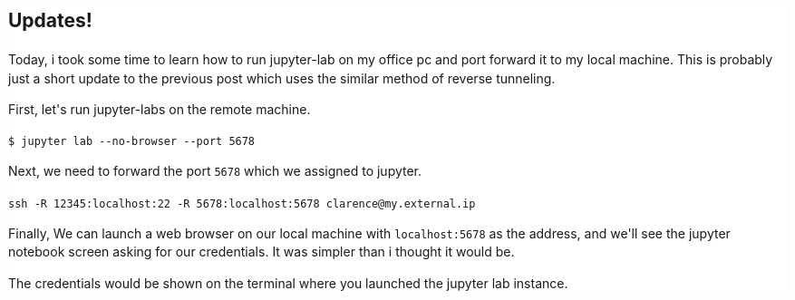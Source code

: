 Updates!
--------

Today, i took some time to learn how to run jupyter-lab on my office pc and port
forward it to my local machine. This is probably just a short update to the
previous post which uses the similar method of reverse tunneling.

First, let's run jupyter-labs on the remote machine.
```
$ jupyter lab --no-browser --port 5678
```

Next, we need to forward the port `5678` which we assigned to jupyter.
```
ssh -R 12345:localhost:22 -R 5678:localhost:5678 clarence@my.external.ip
```

Finally, We can launch a web browser on our local machine with
`localhost:5678` as the address, and we'll see the jupyter notebook screen
asking for our credentials. It was simpler than i thought it would be.

The credentials would be shown on the terminal where you launched the jupyter
lab instance.
